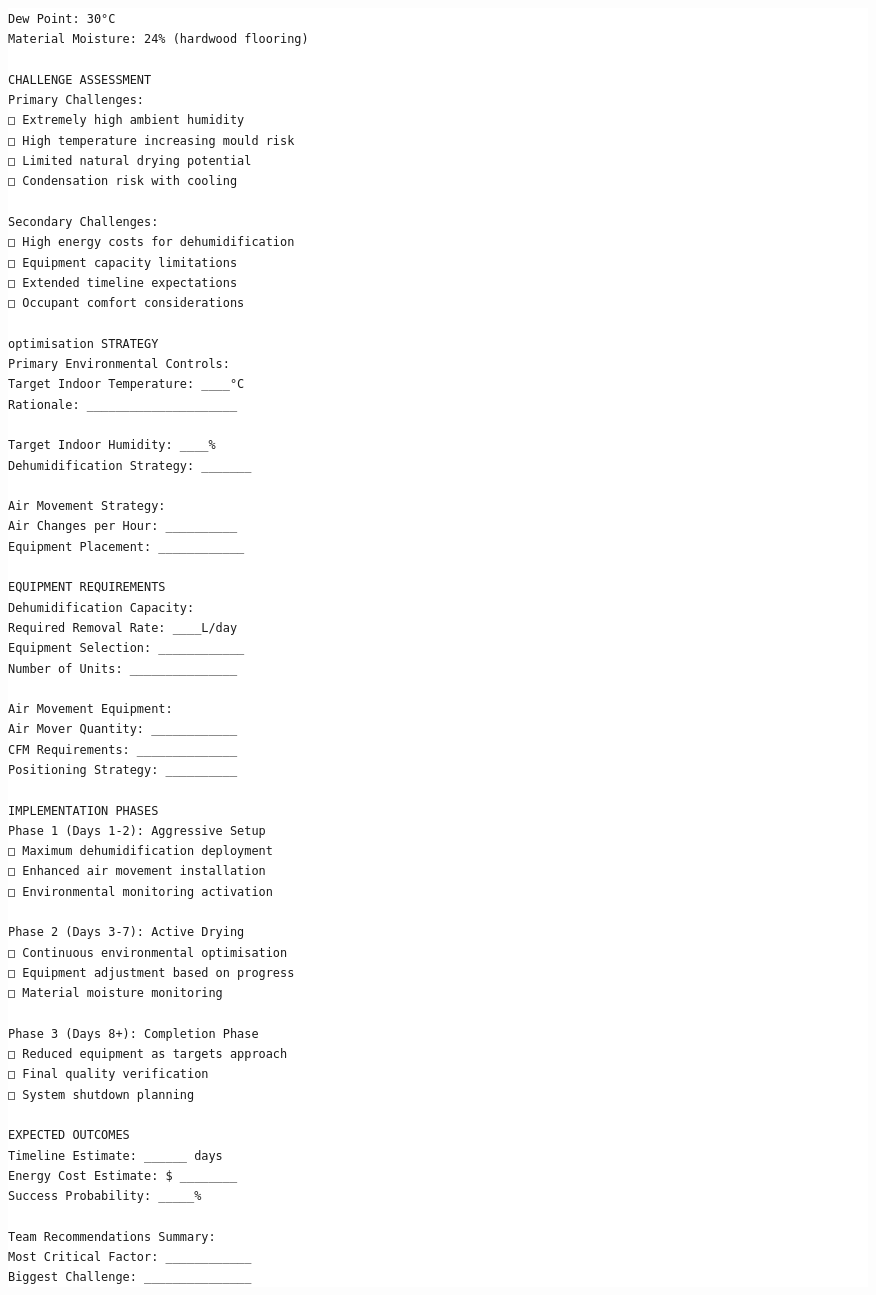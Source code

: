 ```
Dew Point: 30°C
Material Moisture: 24% (hardwood flooring)

CHALLENGE ASSESSMENT
Primary Challenges:
□ Extremely high ambient humidity
□ High temperature increasing mould risk
□ Limited natural drying potential
□ Condensation risk with cooling

Secondary Challenges:
□ High energy costs for dehumidification
□ Equipment capacity limitations
□ Extended timeline expectations
□ Occupant comfort considerations

optimisation STRATEGY
Primary Environmental Controls:
Target Indoor Temperature: ____°C
Rationale: _____________________

Target Indoor Humidity: ____%
Dehumidification Strategy: _______

Air Movement Strategy:
Air Changes per Hour: __________
Equipment Placement: ____________

EQUIPMENT REQUIREMENTS
Dehumidification Capacity:
Required Removal Rate: ____L/day
Equipment Selection: ____________
Number of Units: _______________

Air Movement Equipment:
Air Mover Quantity: ____________
CFM Requirements: ______________
Positioning Strategy: __________

IMPLEMENTATION PHASES
Phase 1 (Days 1-2): Aggressive Setup
□ Maximum dehumidification deployment
□ Enhanced air movement installation
□ Environmental monitoring activation

Phase 2 (Days 3-7): Active Drying
□ Continuous environmental optimisation
□ Equipment adjustment based on progress
□ Material moisture monitoring

Phase 3 (Days 8+): Completion Phase
□ Reduced equipment as targets approach
□ Final quality verification
□ System shutdown planning

EXPECTED OUTCOMES
Timeline Estimate: ______ days
Energy Cost Estimate: $ ________
Success Probability: _____%

Team Recommendations Summary:
Most Critical Factor: ____________
Biggest Challenge: _______________
```